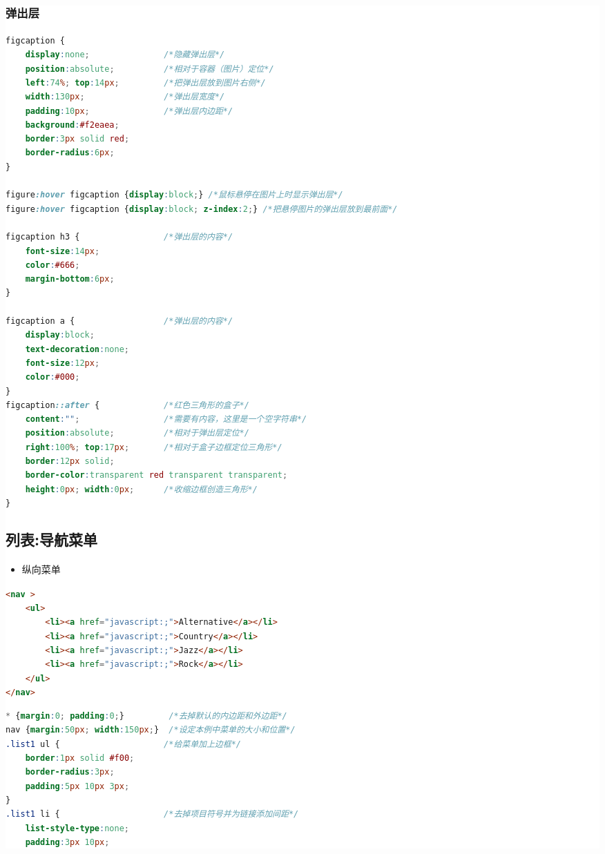 ### 弹出层
```css
figcaption {
    display:none; 				/*隐藏弹出层*/    
    position:absolute; 			/*相对于容器（图片）定位*/    
    left:74%; top:14px; 		/*把弹出层放到图片右侧*/    
    width:130px; 				/*弹出层宽度*/    
    padding:10px; 				/*弹出层内边距*/    
    background:#f2eaea;    
    border:3px solid red;    
    border-radius:6px;
}

figure:hover figcaption {display:block;} /*鼠标悬停在图片上时显示弹出层*/
figure:hover figcaption {display:block; z-index:2;} /*把悬停图片的弹出层放到最前面*/

figcaption h3 { 				/*弹出层的内容*/
    font-size:14px;    
    color:#666;    
    margin-bottom:6px;
}

figcaption a { 					/*弹出层的内容*/
    display:block;    
    text-decoration:none;    
    font-size:12px;    
    color:#000;
} 
figcaption::after {             /*红色三角形的盒子*/    
    content:"";                 /*需要有内容，这里是一个空字符串*/    
    position:absolute;          /*相对于弹出层定位*/    
    right:100%; top:17px;       /*相对于盒子边框定位三角形*/    
    border:12px solid;     
    border-color:transparent red transparent transparent;    
    height:0px; width:0px;      /*收缩边框创造三角形*/
}

```

## 列表:导航菜单

* 纵向菜单

```html
<nav >
    <ul>
        <li><a href="javascript:;">Alternative</a></li>
        <li><a href="javascript:;">Country</a></li>
        <li><a href="javascript:;">Jazz</a></li>
        <li><a href="javascript:;">Rock</a></li>
    </ul>
</nav>
```
```css
* {margin:0; padding:0;}         /*去掉默认的内边距和外边距*/
nav {margin:50px; width:150px;}  /*设定本例中菜单的大小和位置*/
.list1 ul {                     /*给菜单加上边框*/
    border:1px solid #f00; 
    border-radius:3px;    
    padding:5px 10px 3px;
} 
.list1 li {                     /*去掉项目符号并为链接添加间距*/
    list-style-type:none; 
    padding:3px 10px;
```